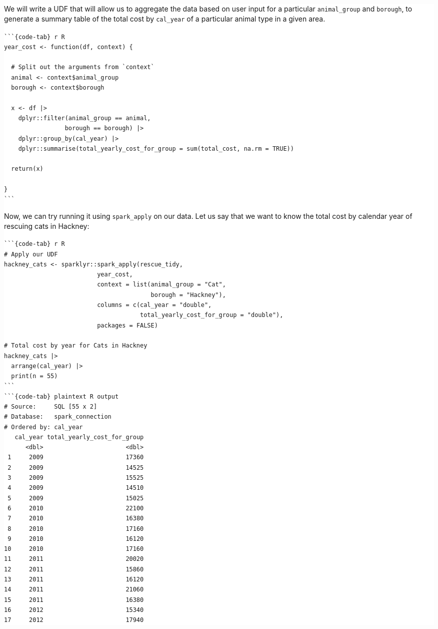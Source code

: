 We will write a UDF that will allow us to aggregate the data based on user input for a particular `animal_group` and `borough`, to generate a summary table of the total cost by `cal_year` of a particular animal type in a given area. 

````{tabs} 
```{code-tab} r R
year_cost <- function(df, context) {

  # Split out the arguments from `context`
  animal <- context$animal_group
  borough <- context$borough
  
  x <- df |>
    dplyr::filter(animal_group == animal,
                 borough == borough) |>
    dplyr::group_by(cal_year) |>
    dplyr::summarise(total_yearly_cost_for_group = sum(total_cost, na.rm = TRUE))
  
  return(x)
  
}
```
````

Now, we can try running it using `spark_apply` on our data. Let us say that we want to know the total cost by calendar year of rescuing cats in Hackney:

````{tabs}
```{code-tab} r R
# Apply our UDF
hackney_cats <- sparklyr::spark_apply(rescue_tidy,
                          year_cost, 
                          context = list(animal_group = "Cat", 
                                         borough = "Hackney"),
                          columns = c(cal_year = "double", 
                                      total_yearly_cost_for_group = "double"),
                          packages = FALSE)

# Total cost by year for Cats in Hackney
hackney_cats |> 
  arrange(cal_year) |> 
  print(n = 55)
```
```{code-tab} plaintext R output
# Source:     SQL [55 x 2]
# Database:   spark_connection
# Ordered by: cal_year
   cal_year total_yearly_cost_for_group
      <dbl>                       <dbl>
 1     2009                       17360
 2     2009                       14525
 3     2009                       15525
 4     2009                       14510
 5     2009                       15025
 6     2010                       22100
 7     2010                       16380
 8     2010                       17160
 9     2010                       16120
10     2010                       17160
11     2011                       20020
12     2011                       15860
13     2011                       16120
14     2011                       21060
15     2011                       16380
16     2012                       15340
17     2012                       17940
````